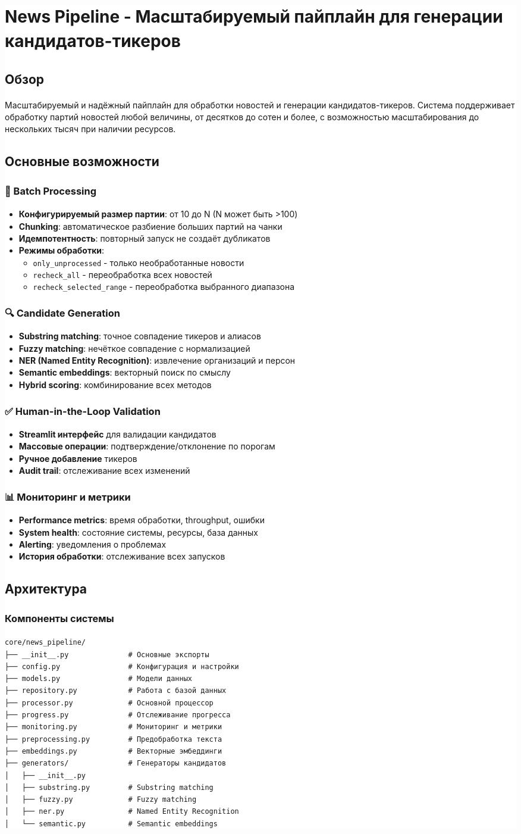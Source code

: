 # News Pipeline - Масштабируемый пайплайн для генерации кандидатов-тикеров

## Обзор

Масштабируемый и надёжный пайплайн для обработки новостей и генерации кандидатов-тикеров. Система поддерживает обработку партий новостей любой величины, от десятков до сотен и более, с возможностью масштабирования до нескольких тысяч при наличии ресурсов.

## Основные возможности

### 🚀 Batch Processing
- **Конфигурируемый размер партии**: от 10 до N (N может быть >100)
- **Chunking**: автоматическое разбиение больших партий на чанки
- **Идемпотентность**: повторный запуск не создаёт дубликатов
- **Режимы обработки**:
  - `only_unprocessed` - только необработанные новости
  - `recheck_all` - переобработка всех новостей
  - `recheck_selected_range` - переобработка выбранного диапазона

### 🔍 Candidate Generation
- **Substring matching**: точное совпадение тикеров и алиасов
- **Fuzzy matching**: нечёткое совпадение с нормализацией
- **NER (Named Entity Recognition)**: извлечение организаций и персон
- **Semantic embeddings**: векторный поиск по смыслу
- **Hybrid scoring**: комбинирование всех методов

### ✅ Human-in-the-Loop Validation
- **Streamlit интерфейс** для валидации кандидатов
- **Массовые операции**: подтверждение/отклонение по порогам
- **Ручное добавление** тикеров
- **Audit trail**: отслеживание всех изменений

### 📊 Мониторинг и метрики
- **Performance metrics**: время обработки, throughput, ошибки
- **System health**: состояние системы, ресурсы, база данных
- **Alerting**: уведомления о проблемах
- **История обработки**: отслеживание всех запусков

## Архитектура

### Компоненты системы

```
core/news_pipeline/
├── __init__.py              # Основные экспорты
├── config.py                # Конфигурация и настройки
├── models.py                # Модели данных
├── repository.py            # Работа с базой данных
├── processor.py             # Основной процессор
├── progress.py              # Отслеживание прогресса
├── monitoring.py            # Мониторинг и метрики
├── preprocessing.py         # Предобработка текста
├── embeddings.py            # Векторные эмбеддинги
├── generators/              # Генераторы кандидатов
│   ├── __init__.py
│   ├── substring.py         # Substring matching
│   ├── fuzzy.py             # Fuzzy matching
│   ├── ner.py               # Named Entity Recognition
│   └── semantic.py          # Semantic embeddings
```